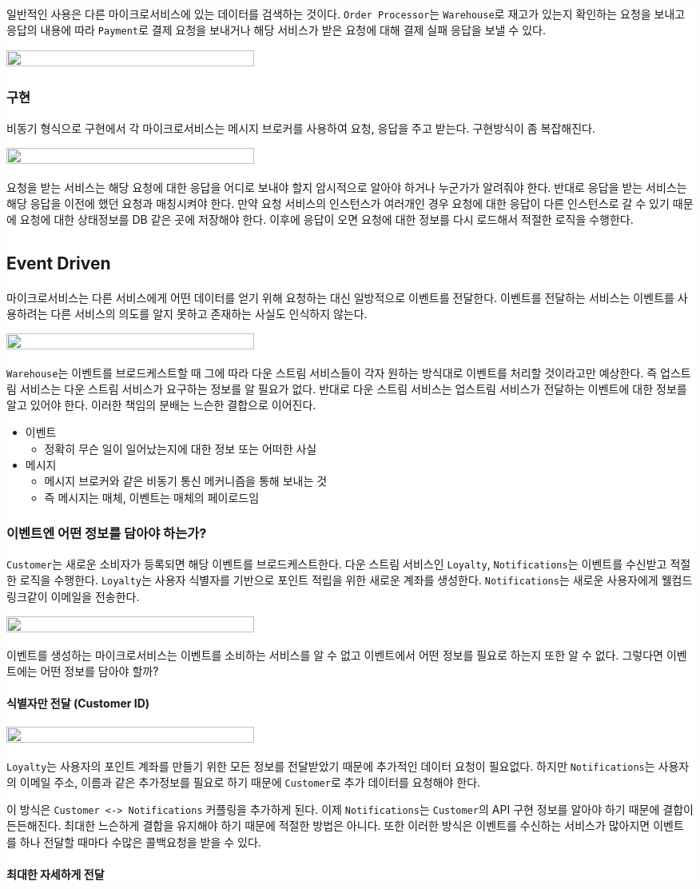일반적인 사용은 다른 마이크로서비스에 있는 데이터를 검색하는 것이다. `Order Processor`는 `Warehouse`로 재고가 있는지 확인하는 요청을 보내고 응답의 내용에 따라 `Payment`로 결제 요청을 보내거나 해당 서비스가 받은 요청에 대해 결제 실패 응답을 보낼 수 있다.

<img src="https://user-images.githubusercontent.com/44857109/104017192-02c46a80-51fb-11eb-89ca-d1135262e7bb.png" width="60%" height="60%">

### 구현
비동기 형식으로 구현에서 각 마이크로서비스는 메시지 브로커를 사용하여 요청, 응답을 주고 받는다. 구현방식이 좀 복잡해진다.

<img src="https://user-images.githubusercontent.com/44857109/104017087-d3156280-51fa-11eb-9e03-904d11cc45c0.png" width="60%" height="60%">

요청을 받는 서비스는 해당 요청에 대한 응답을 어디로 보내야 할지 암시적으로 알아야 하거나 누군가가 알려줘야 한다. 반대로 응답을 받는 서비스는 해당 응답을 이전에 했던 요청과 매칭시켜야 한다. 만약 요청 서비스의 인스턴스가 여러개인 경우 요청에 대한 응답이 다른 인스턴스로 갈 수 있기 때문에 요청에 대한 상태정보를 DB 같은 곳에 저장해야 한다. 이후에 응답이 오면 요청에 대한 정보를 다시 로드해서 적절한 로직을 수행한다.

## Event Driven
마이크로서비스는 다른 서비스에게 어떤 데이터를 얻기 위해 요청하는 대신 일방적으로 이벤트를 전달한다. 이벤트를 전달하는 서비스는 이벤트를 사용하려는 다른 서비스의 의도를 알지 못하고 존재하는 사실도 인식하지 않는다.

<img src="https://user-images.githubusercontent.com/44857109/104019041-2fc64c80-51fe-11eb-8c1a-2636fe0dbf09.png" width="60%" height="60%">

`Warehouse`는 이벤트를 브로드케스트할 때 그에 따라 다운 스트림 서비스들이 각자 원하는 방식대로 이벤트를 처리할 것이라고만 예상한다. 즉 업스트림 서비스는 다운 스트림 서비스가 요구하는 정보를 알 필요가 없다. 반대로 다운 스트림 서비스는 업스트림 서비스가 전달하는 이벤트에 대한 정보를 알고 있어야 한다. 이러한 책임의 분배는 느슨한 결합으로 이어진다.

- 이벤트
    - 정확히 무슨 일이 일어났는지에 대한 정보 또는 어떠한 사실
- 메시지
    - 메시지 브로커와 같은 비동기 통신 메커니즘을 통해 보내는 것
    - 즉 메시지는 매체, 이벤트는 매체의 페이로드임

### 이벤트엔 어떤 정보를 담아야 하는가?
`Customer`는 새로운 소비자가 등록되면 해당 이벤트를 브로드케스트한다. 다운 스트림 서비스인 `Loyalty`, `Notifications`는 이벤트를 수신받고 적절한 로직을 수행한다. `Loyalty`는 사용자 식별자를 기반으로 포인트 적립을 위한 새로운 계좌를 생성한다. `Notifications`는 새로운 사용자에게 웰컴드링크같이 이메일을 전송한다.

<img src="https://user-images.githubusercontent.com/44857109/104026640-92711580-5209-11eb-8a3b-bdd1802c0183.png" width="60%" height="60%">

이벤트를 생성하는 마이크로서비스는 이벤트를 소비하는 서비스를 알 수 없고 이벤트에서 어떤 정보를 필요로 하는지 또한 알 수 없다. 그렇다면 이벤트에는 어떤 정보를 담아야 할까?

#### 식별자만 전달 (Customer ID)

<img src="https://user-images.githubusercontent.com/44857109/104026591-808f7280-5209-11eb-8431-56b415311e7b.png" width="60%" height="60%">

`Loyalty`는 사용자의 포인트 계좌를 만들기 위한 모든 정보를 전달받았기 때문에 추가적인 데이터 요청이 필요없다. 하지만 `Notifications`는 사용자의 이메일 주소, 이름과 같은 추가정보를 필요로 하기 때문에 `Customer`로 추가 데이터를 요청해야 한다.

이 방식은 `Customer <-> Notifications` 커플링을 추가하게 된다. 이제 `Notifications`는 `Customer`의 API 구현 정보를 알아야 하기 때문에 결합이 든든해진다. 최대한 느슨하게 결합을 유지해야 하기 때문에 적절한 방법은 아니다. 또한 이러한 방식은 이벤트를 수신하는 서비스가 많아지면 이벤트를 하나 전달할 때마다 수많은 콜백요청을 받을 수 있다. 

#### 최대한 자세하게 전달
